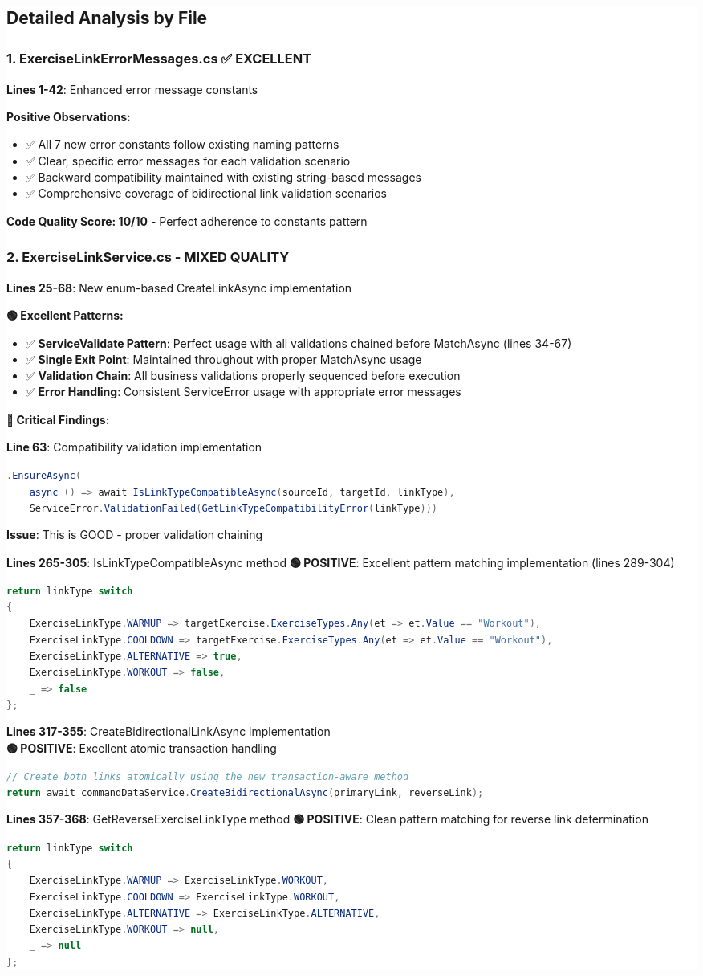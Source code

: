 ## Detailed Analysis by File

### 1. ExerciseLinkErrorMessages.cs ✅ EXCELLENT
**Lines 1-42**: Enhanced error message constants

**Positive Observations:**
- ✅ All 7 new error constants follow existing naming patterns
- ✅ Clear, specific error messages for each validation scenario  
- ✅ Backward compatibility maintained with existing string-based messages
- ✅ Comprehensive coverage of bidirectional link validation scenarios

**Code Quality Score: 10/10** - Perfect adherence to constants pattern

### 2. ExerciseLinkService.cs - MIXED QUALITY
**Lines 25-68**: New enum-based CreateLinkAsync implementation

**🟢 Excellent Patterns:**
- ✅ **ServiceValidate Pattern**: Perfect usage with all validations chained before MatchAsync (lines 34-67)
- ✅ **Single Exit Point**: Maintained throughout with proper MatchAsync usage  
- ✅ **Validation Chain**: All business validations properly sequenced before execution
- ✅ **Error Handling**: Consistent ServiceError usage with appropriate error messages

**🔴 Critical Findings:**

**Line 63**: Compatibility validation implementation
```csharp
.EnsureAsync(
    async () => await IsLinkTypeCompatibleAsync(sourceId, targetId, linkType),
    ServiceError.ValidationFailed(GetLinkTypeCompatibilityError(linkType)))
```
**Issue**: This is GOOD - proper validation chaining

**Lines 265-305**: IsLinkTypeCompatibleAsync method
**🟢 POSITIVE**: Excellent pattern matching implementation (lines 289-304)
```csharp
return linkType switch
{
    ExerciseLinkType.WARMUP => targetExercise.ExerciseTypes.Any(et => et.Value == "Workout"),
    ExerciseLinkType.COOLDOWN => targetExercise.ExerciseTypes.Any(et => et.Value == "Workout"),
    ExerciseLinkType.ALTERNATIVE => true,
    ExerciseLinkType.WORKOUT => false,
    _ => false
};
```

**Lines 317-355**: CreateBidirectionalLinkAsync implementation  
**🟢 POSITIVE**: Excellent atomic transaction handling
```csharp
// Create both links atomically using the new transaction-aware method
return await commandDataService.CreateBidirectionalAsync(primaryLink, reverseLink);
```

**Lines 357-368**: GetReverseExerciseLinkType method
**🟢 POSITIVE**: Clean pattern matching for reverse link determination
```csharp
return linkType switch
{
    ExerciseLinkType.WARMUP => ExerciseLinkType.WORKOUT,
    ExerciseLinkType.COOLDOWN => ExerciseLinkType.WORKOUT,
    ExerciseLinkType.ALTERNATIVE => ExerciseLinkType.ALTERNATIVE,
    ExerciseLinkType.WORKOUT => null,
    _ => null
};
```
